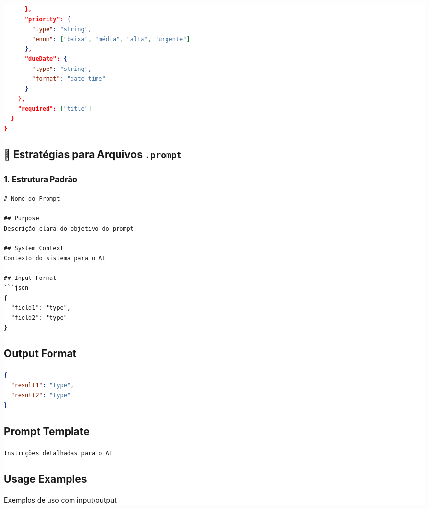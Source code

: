 ```json
      },
      "priority": {
        "type": "string",
        "enum": ["baixa", "média", "alta", "urgente"]
      },
      "dueDate": {
        "type": "string",
        "format": "date-time"
      }
    },
    "required": ["title"]
  }
}
```

## 🤖 Estratégias para Arquivos `.prompt`

### 1. **Estrutura Padrão**
```prompt
# Nome do Prompt

## Purpose
Descrição clara do objetivo do prompt

## System Context
Contexto do sistema para o AI

## Input Format
```json
{
  "field1": "type",
  "field2": "type"
}
```

## Output Format
```json
{
  "result1": "type",
  "result2": "type"
}
```

## Prompt Template
```
Instruções detalhadas para o AI
```

## Usage Examples
Exemplos de uso com input/output
